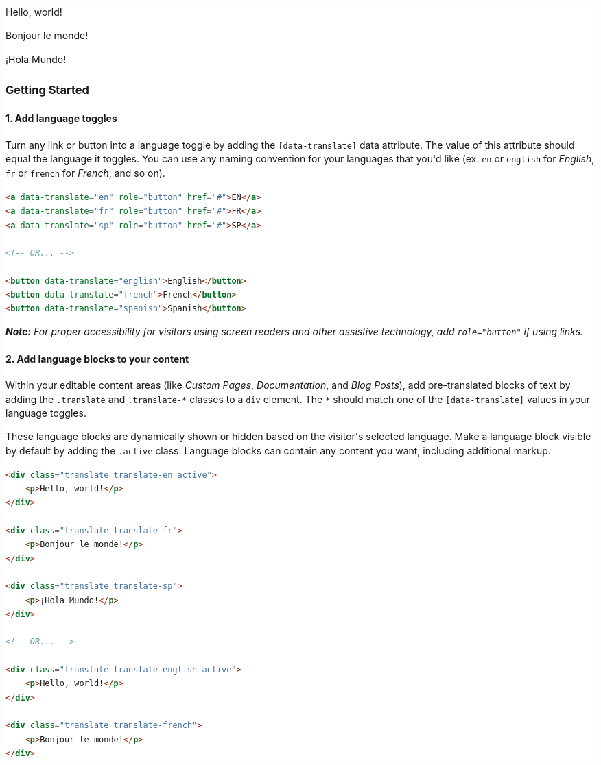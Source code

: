 <div class="translate translate-en active">
	<p>Hello, world!</p>
</div>

<div class="translate translate-fr">
	<p>Bonjour le monde!</p>
</div>

<div class="translate translate-sp">
	<p>¡Hola Mundo!</p>
</div>

### Getting Started

#### 1. Add language toggles

Turn any link or button into a language toggle by adding the `[data-translate]` data attribute. The value of this attribute should equal the language it toggles. You can use any naming convention for your languages that you'd like (ex. `en` or `english` for *English*, `fr` or `french` for *French*, and so on).

```html
<a data-translate="en" role="button" href="#">EN</a>
<a data-translate="fr" role="button" href="#">FR</a>
<a data-translate="sp" role="button" href="#">SP</a>

<!-- OR... -->

<button data-translate="english">English</button>
<button data-translate="french">French</button>
<button data-translate="spanish">Spanish</button>
```

*__Note:__ For proper accessibility for visitors using screen readers and other assistive technology, add `role="button"` if using links.*

#### 2. Add language blocks to your content

Within your editable content areas (like *Custom Pages*, *Documentation*, and *Blog Posts*), add pre-translated blocks of text by adding the `.translate` and  `.translate-*` classes to a `div` element. The `*` should match one of the `[data-translate]` values in your language toggles.

These language blocks are dynamically shown or hidden based on the visitor's selected language. Make a language block visible by default by adding the `.active` class. Language blocks can contain any content you want, including additional markup.

```html
<div class="translate translate-en active">
	<p>Hello, world!</p>
</div>

<div class="translate translate-fr">
	<p>Bonjour le monde!</p>
</div>

<div class="translate translate-sp">
	<p>¡Hola Mundo!</p>
</div>

<!-- OR... -->

<div class="translate translate-english active">
	<p>Hello, world!</p>
</div>

<div class="translate translate-french">
	<p>Bonjour le monde!</p>
</div>
```